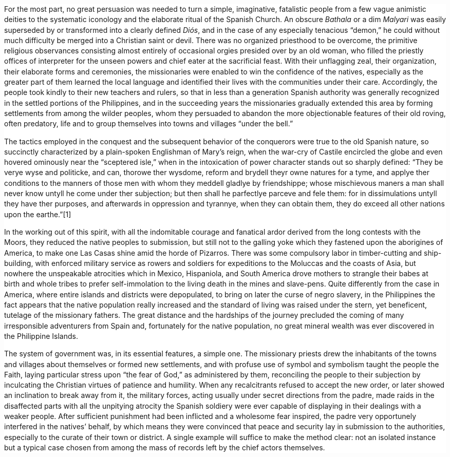 For the most part, no great persuasion was needed to turn a simple, imaginative, fatalistic people from a few vague animistic deities to the systematic iconology and the elaborate ritual of the Spanish Church. An obscure *Bathala* or a dim *Malyari* was easily superseded by or transformed into a clearly defined *Diós*, and in the case of any especially tenacious “demon,” he could without much difficulty be merged into a Christian saint or devil. There was no organized priesthood to be overcome, the primitive religious observances consisting almost entirely of occasional orgies presided over by an old woman, who filled the priestly offices of interpreter for the unseen powers and chief eater at the sacrificial feast. With their unflagging zeal, their organization, their elaborate forms and ceremonies, the missionaries were enabled to win the confidence of the natives, especially as the greater part of them learned the local language and identified their lives with the communities under their care. Accordingly, the people took kindly to their new teachers and rulers, so that in less than a generation Spanish authority was generally recognized in the settled portions of the Philippines, and in the succeeding years the missionaries gradually extended this area by forming settlements from among the wilder peoples, whom they persuaded to abandon the more objectionable features of their old roving, often predatory, life and to group themselves into towns and villages “under the bell.”

The tactics employed in the conquest and the subsequent behavior of the conquerors were true to the old Spanish nature, so succinctly characterized by a plain-spoken Englishman of Mary’s reign, when the war-cry of Castile encircled the globe and even hovered ominously near the “sceptered isle,” when in the intoxication of power character stands out so sharply defined: “They be verye wyse and politicke, and can, thorowe ther wysdome, reform and brydell theyr owne natures for a tyme, and applye ther conditions to the manners of those men with whom they meddell gladlye by friendshippe; whose mischievous maners a man shall never know untyll he come under ther subjection; but then shall he parfectlye parceve and fele them: for in dissimulations untyll they have ther purposes, and afterwards in oppression and tyrannye, when they can obtain them, they do exceed all other nations upon the earthe.”[1]

In the working out of this spirit, with all the indomitable courage and fanatical ardor derived from the long contests with the Moors, they reduced the native peoples to submission, but still not to the galling yoke which they fastened upon the aborigines of America, to make one Las Casas shine amid the horde of Pizarros. There was some compulsory labor in timber-cutting and ship-building, with enforced military service as rowers and soldiers for expeditions to the Moluccas and the coasts of Asia, but nowhere the unspeakable atrocities which in Mexico, Hispaniola, and South America drove mothers to strangle their babes at birth and whole tribes to prefer self-immolation to the living death in the mines and slave-pens. Quite differently from the case in America, where entire islands and districts were depopulated, to bring on later the curse of negro slavery, in the Philippines the fact appears that the native population really increased and the standard of living was raised under the stern, yet beneficent, tutelage of the missionary fathers. The great distance and the hardships of the journey precluded the coming of many irresponsible adventurers from Spain and, fortunately for the native population, no great mineral wealth was ever discovered in the Philippine Islands.

The system of government was, in its essential features, a simple one. The missionary priests drew the inhabitants of the towns and villages about themselves or formed new settlements, and with profuse use of symbol and symbolism taught the people the Faith, laying particular stress upon “the fear of God,” as administered by them, reconciling the people to their subjection by inculcating the Christian virtues of patience and humility. When any recalcitrants refused to accept the new order, or later showed an inclination to break away from it, the military forces, acting usually under secret directions from the padre, made raids in the disaffected parts with all the unpitying atrocity the Spanish soldiery were ever capable of displaying in their dealings with a weaker people. After sufficient punishment had been inflicted and a wholesome fear inspired, the padre very opportunely interfered in the natives’ behalf, by which means they were convinced that peace and security lay in submission to the authorities, especially to the curate of their town or district. A single example will suffice to make the method clear: not an isolated instance but a typical case chosen from among the mass of records left by the chief actors themselves.
